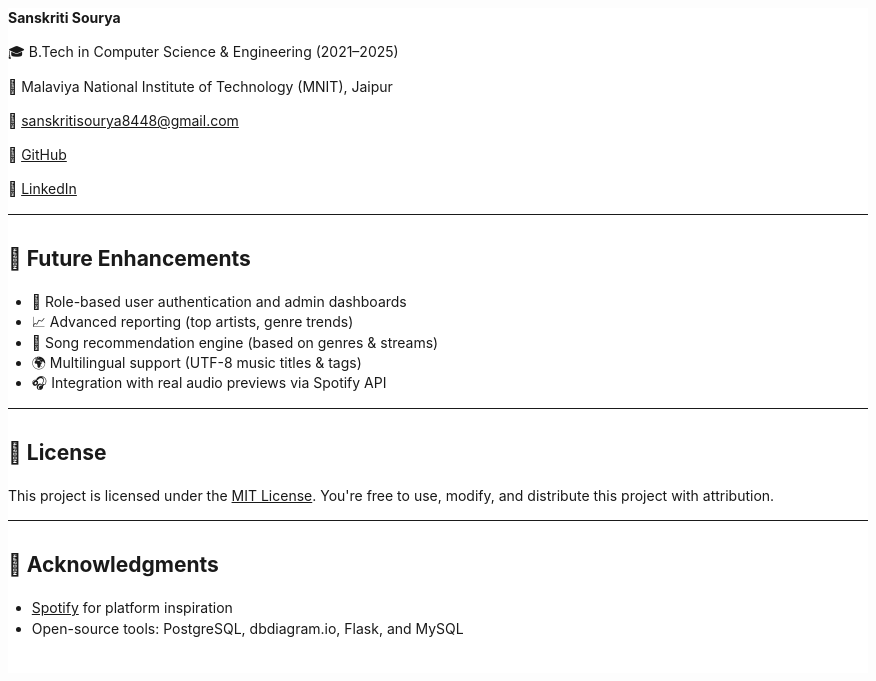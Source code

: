 **Sanskriti Sourya**

🎓 B.Tech in Computer Science & Engineering (2021–2025)

🏫 Malaviya National Institute of Technology (MNIT), Jaipur

📧 [sanskritisourya8448@gmail.com](mailto:sanskritisourya8448@gmail.com)

🔗 [GitHub](https://github.com/Sanskritisouryaagarwal)

🔗 [LinkedIn](https://linkedin.com/in/sanskriti-sourya)

---

## 🔮 Future Enhancements

* 🔐 Role-based user authentication and admin dashboards
* 📈 Advanced reporting (top artists, genre trends)
* 🧠 Song recommendation engine (based on genres & streams)
* 🌍 Multilingual support (UTF-8 music titles & tags)
* 🎧 Integration with real audio previews via Spotify API

---

## 📜 License

This project is licensed under the [MIT License](LICENSE). You're free to use, modify, and distribute this project with attribution.

---

## 🙌 Acknowledgments

* [Spotify](https://spotify.com) for platform inspiration
* Open-source tools: PostgreSQL, dbdiagram.io, Flask, and MySQL

```

